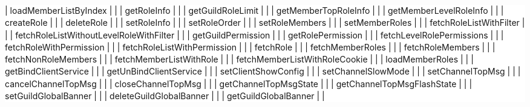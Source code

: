 | loadMemberListByIndex | |
| getRoleInfo | |
| getGuildRoleLimit | |
| getMemberTopRoleInfo | |
| getMemberLevelRoleInfo | |
| createRole | |
| deleteRole | |
| setRoleInfo | |
| setRoleOrder | |
| setRoleMembers | |
| setMemberRoles | |
| fetchRoleListWithFilter | |
| fetchRoleListWithoutLevelRoleWithFilter | |
| getGuildPermission | |
| getRolePermission | |
| fetchLevelRolePermissions | |
| fetchRoleWithPermission | |
| fetchRoleListWithPermission | |
| fetchRole | |
| fetchMemberRoles | |
| fetchRoleMembers | |
| fetchNonRoleMembers | |
| fetchMemberListWithRole | |
| fetchMemberListWithRoleCookie | |
| loadMemberRoles | |
| getBindClientService | |
| getUnBindClientService | |
| setClientShowConfig | |
| setChannelSlowMode | |
| setChannelTopMsg | |
| cancelChannelTopMsg | |
| closeChannelTopMsg | |
| getChannelTopMsgState | |
| getChannelTopMsgFlashState | |
| setGuildGlobalBanner | |
| deleteGuildGlobalBanner | |
| getGuildGlobalBanner | |